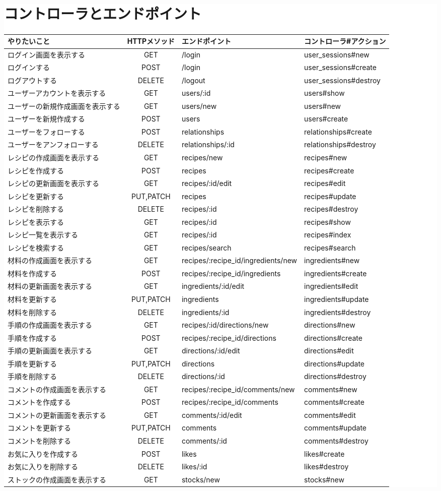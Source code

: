 # コントローラとエンドポイント
|やりたいこと|HTTPメソッド|エンドポイント|コントローラ#アクション|
|:-------|:-------:|:---------|:---------------|
|ログイン画面を表示する|GET|/login|user_sessions#new|
|ログインする|POST|/login|user_sessions#create|
|ログアウトする|DELETE|/logout|user_sessions#destroy|
|ユーザーアカウントを表示する|GET|users/:id|users#show|
|ユーザーの新規作成画面を表示する|GET|users/new|users#new|
|ユーザーを新規作成する|POST|users|users#create|
|ユーザーをフォローする|POST|relationships|relationships#create|
|ユーザーをアンフォローする|DELETE|relationships/:id|relationships#destroy|
|レシピの作成画面を表示する|GET|recipes/new|recipes#new|
|レシピを作成する|POST|recipes|recipes#create|
|レシピの更新画面を表示する|GET|recipes/:id/edit|recipes#edit|
|レシピを更新する|PUT,PATCH|recipes|recipes#update|
|レシピを削除する|DELETE|recipes/:id|recipes#destroy|
|レシピを表示する|GET|recipes/:id|recipes#show|
|レシピ一覧を表示する|GET|recipes/:id|recipes#index|
|レシピを検索する|GET|recipes/search|recipes#search|
|材料の作成画面を表示する|GET|recipes/:recipe_id/ingredients/new|ingredients#new|
|材料を作成する|POST|recipes/:recipe_id/ingredients|ingredients#create|
|材料の更新画面を表示する|GET|ingredients/:id/edit|ingredients#edit|
|材料を更新する|PUT,PATCH|ingredients|ingredients#update|
|材料を削除する|DELETE|ingredients/:id|ingredients#destroy|
|手順の作成画面を表示する|GET|recipes/:id/directions/new|directions#new|
|手順を作成する|POST|recipes/:recipe_id/directions|directions#create|
|手順の更新画面を表示する|GET|directions/:id/edit|directions#edit|
|手順を更新する|PUT,PATCH|directions|directions#update|
|手順を削除する|DELETE|directions/:id|directions#destroy|
|コメントの作成画面を表示する|GET|recipes/:recipe_id/comments/new|comments#new|
|コメントを作成する|POST|recipes/:recipe_id/comments|comments#create|
|コメントの更新画面を表示する|GET|comments/:id/edit|comments#edit|
|コメントを更新する|PUT,PATCH|comments|comments#update|
|コメントを削除する|DELETE|comments/:id|comments#destroy|
|お気に入りを作成する|POST|likes|likes#create|
|お気に入りを削除する|DELETE|likes/:id|likes#destroy|
|ストックの作成画面を表示する|GET|stocks/new|stocks#new|